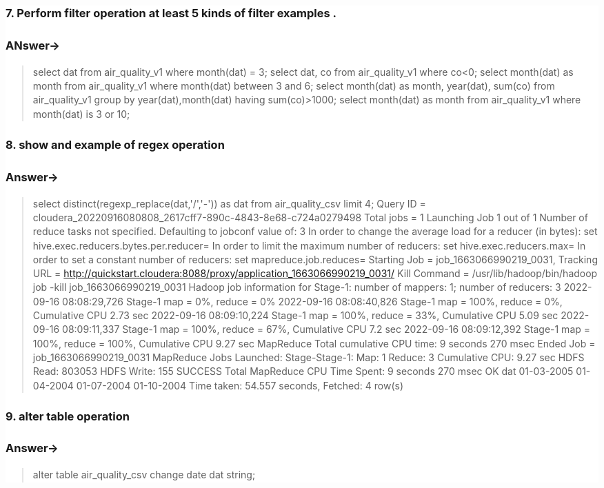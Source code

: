 ### 7. Perform filter operation at least 5 kinds of filter examples . 
### ANswer->
> select dat from air_quality_v1 where month(dat) = 3;
> select dat, co from air_quality_v1 where co<0;
> select month(dat) as month from air_quality_v1 where month(dat) between 3 and 6;
> select month(dat) as month, year(dat), sum(co) from air_quality_v1 group by year(dat),month(dat) having sum(co)>1000;
> select month(dat) as month from air_quality_v1 where month(dat) is 3 or 10;

### 8. show and example of regex operation
### Answer->
> select distinct(regexp_replace(dat,'/','-')) as dat from air_quality_csv limit 4;
> Query ID = cloudera_20220916080808_2617cff7-890c-4843-8e68-c724a0279498
Total jobs = 1
Launching Job 1 out of 1
Number of reduce tasks not specified. Defaulting to jobconf value of: 3
In order to change the average load for a reducer (in bytes):
  set hive.exec.reducers.bytes.per.reducer=<number>
In order to limit the maximum number of reducers:
  set hive.exec.reducers.max=<number>
In order to set a constant number of reducers:
  set mapreduce.job.reduces=<number>
Starting Job = job_1663066990219_0031, Tracking URL = http://quickstart.cloudera:8088/proxy/application_1663066990219_0031/
Kill Command = /usr/lib/hadoop/bin/hadoop job  -kill job_1663066990219_0031
Hadoop job information for Stage-1: number of mappers: 1; number of reducers: 3
2022-09-16 08:08:29,726 Stage-1 map = 0%,  reduce = 0%
2022-09-16 08:08:40,826 Stage-1 map = 100%,  reduce = 0%, Cumulative CPU 2.73 sec
2022-09-16 08:09:10,224 Stage-1 map = 100%,  reduce = 33%, Cumulative CPU 5.09 sec
2022-09-16 08:09:11,337 Stage-1 map = 100%,  reduce = 67%, Cumulative CPU 7.2 sec
2022-09-16 08:09:12,392 Stage-1 map = 100%,  reduce = 100%, Cumulative CPU 9.27 sec
MapReduce Total cumulative CPU time: 9 seconds 270 msec
Ended Job = job_1663066990219_0031
MapReduce Jobs Launched:
Stage-Stage-1: Map: 1  Reduce: 3   Cumulative CPU: 9.27 sec   HDFS Read: 803053 HDFS Write: 155 SUCCESS
Total MapReduce CPU Time Spent: 9 seconds 270 msec
OK
dat
01-03-2005
01-04-2004
01-07-2004
01-10-2004
Time taken: 54.557 seconds, Fetched: 4 row(s)

### 9. alter table operation 
### Answer->
> alter table air_quality_csv change date dat string;
